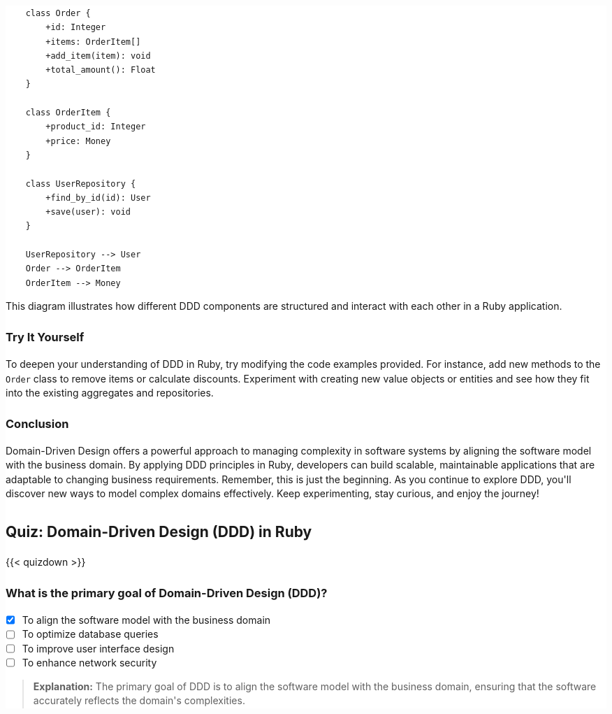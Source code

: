 ```mermaid
    class Order {
        +id: Integer
        +items: OrderItem[]
        +add_item(item): void
        +total_amount(): Float
    }

    class OrderItem {
        +product_id: Integer
        +price: Money
    }

    class UserRepository {
        +find_by_id(id): User
        +save(user): void
    }

    UserRepository --> User
    Order --> OrderItem
    OrderItem --> Money
```

This diagram illustrates how different DDD components are structured and interact with each other in a Ruby application.

### Try It Yourself

To deepen your understanding of DDD in Ruby, try modifying the code examples provided. For instance, add new methods to the `Order` class to remove items or calculate discounts. Experiment with creating new value objects or entities and see how they fit into the existing aggregates and repositories.

### Conclusion

Domain-Driven Design offers a powerful approach to managing complexity in software systems by aligning the software model with the business domain. By applying DDD principles in Ruby, developers can build scalable, maintainable applications that are adaptable to changing business requirements. Remember, this is just the beginning. As you continue to explore DDD, you'll discover new ways to model complex domains effectively. Keep experimenting, stay curious, and enjoy the journey!

## Quiz: Domain-Driven Design (DDD) in Ruby

{{< quizdown >}}

### What is the primary goal of Domain-Driven Design (DDD)?

- [x] To align the software model with the business domain
- [ ] To optimize database queries
- [ ] To improve user interface design
- [ ] To enhance network security

> **Explanation:** The primary goal of DDD is to align the software model with the business domain, ensuring that the software accurately reflects the domain's complexities.
